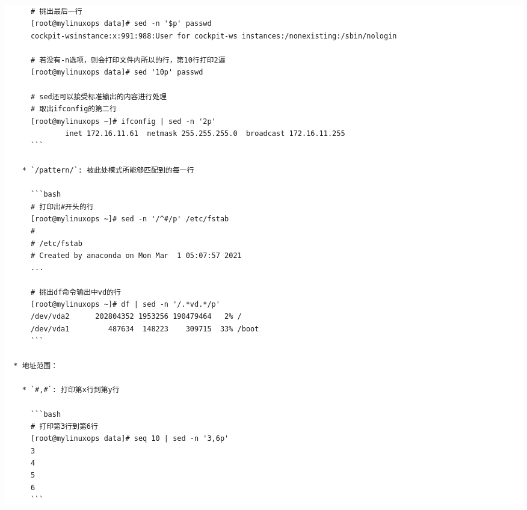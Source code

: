           # 挑出最后一行
          [root@mylinuxops data]# sed -n '$p' passwd
          cockpit-wsinstance:x:991:988:User for cockpit-ws instances:/nonexisting:/sbin/nologin
          
          # 若没有-n选项，则会打印文件内所以的行，第10行打印2遍
          [root@mylinuxops data]# sed '10p' passwd
          
          # sed还可以接受标准输出的内容进行处理
          # 取出ifconfig的第二行
          [root@mylinuxops ~]# ifconfig | sed -n '2p'
                  inet 172.16.11.61  netmask 255.255.255.0  broadcast 172.16.11.255
          ```

        * `/pattern/`: 被此处模式所能够匹配到的每一行

          ```bash
          # 打印出#开头的行
          [root@mylinuxops ~]# sed -n '/^#/p' /etc/fstab 
          #
          # /etc/fstab
          # Created by anaconda on Mon Mar  1 05:07:57 2021
          ...
          
          # 挑出df命令输出中vd的行
          [root@mylinuxops ~]# df | sed -n '/.*vd.*/p'
          /dev/vda2      202804352 1953256 190479464   2% /
          /dev/vda1         487634  148223    309715  33% /boot
          ```

      * 地址范围：

        * `#,#`: 打印第x行到第y行

          ```bash
          # 打印第3行到第6行
          [root@mylinuxops data]# seq 10 | sed -n '3,6p'
          3
          4
          5
          6
          ```
